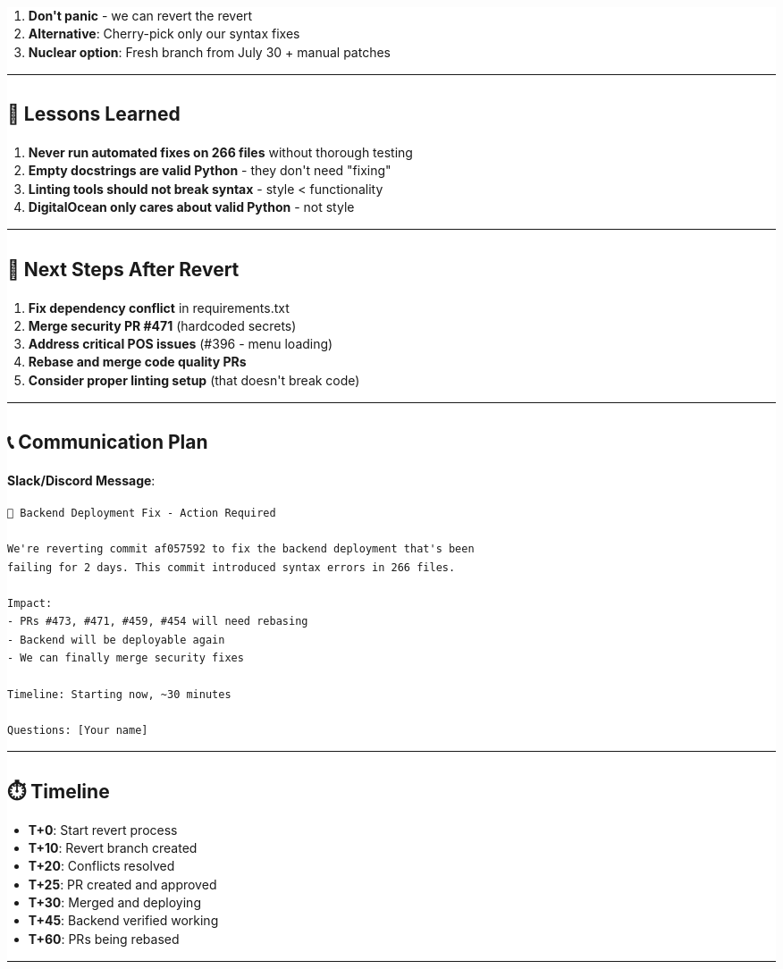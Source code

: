 1. **Don't panic** - we can revert the revert
2. **Alternative**: Cherry-pick only our syntax fixes
3. **Nuclear option**: Fresh branch from July 30 + manual patches

---

## 📝 Lessons Learned

1. **Never run automated fixes on 266 files** without thorough testing
2. **Empty docstrings are valid Python** - they don't need "fixing"
3. **Linting tools should not break syntax** - style < functionality
4. **DigitalOcean only cares about valid Python** - not style

---

## 🎯 Next Steps After Revert

1. **Fix dependency conflict** in requirements.txt
2. **Merge security PR #471** (hardcoded secrets)
3. **Address critical POS issues** (#396 - menu loading)
4. **Rebase and merge code quality PRs**
5. **Consider proper linting setup** (that doesn't break code)

---

## 📞 Communication Plan

**Slack/Discord Message**:
```
🚨 Backend Deployment Fix - Action Required

We're reverting commit af057592 to fix the backend deployment that's been 
failing for 2 days. This commit introduced syntax errors in 266 files.

Impact:
- PRs #473, #471, #459, #454 will need rebasing
- Backend will be deployable again
- We can finally merge security fixes

Timeline: Starting now, ~30 minutes

Questions: [Your name]
```

---

## ⏱️ Timeline

- **T+0**: Start revert process
- **T+10**: Revert branch created
- **T+20**: Conflicts resolved
- **T+25**: PR created and approved
- **T+30**: Merged and deploying
- **T+45**: Backend verified working
- **T+60**: PRs being rebased

---